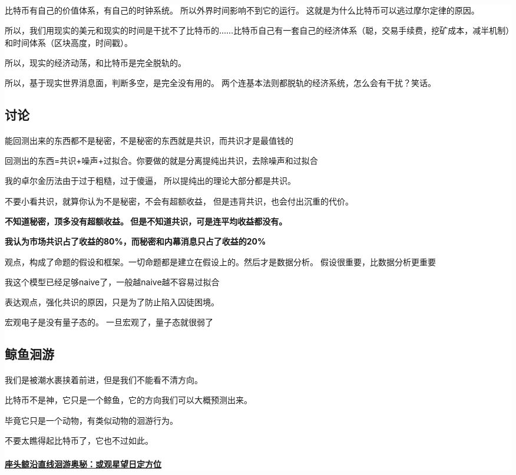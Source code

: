比特币有自己的价值体系，有自己的时钟系统。 所以外界时间影响不到它的运行。 这就是为什么比特币可以逃过摩尔定律的原因。 

所以，我们用现实的美元和现实的时间是干扰不了比特币的……比特币自己有一套自己的经济体系（聪，交易手续费，挖矿成本，减半机制）和时间体系（区块高度，时间戳）。 

所以，现实的经济动荡，和比特币是完全脱轨的。 

所以，基于现实世界消息面，判断多空，是完全没有用的。 两个连基本法则都脱轨的经济系统，怎么会有干扰？笑话。

## 讨论

能回测出来的东西都不是秘密，不是秘密的东西就是共识，而共识才是最值钱的 

回测出的东西=共识+噪声+过拟合。你要做的就是分离提纯出共识，去除噪声和过拟合

我的卓尔金历法由于过于粗糙，过于傻逼， 所以提纯出的理论大部分都是共识。

不要小看共识，就算你认为不是秘密，不会有超额收益， 但是违背共识，也会付出沉重的代价。

**不知道秘密，顶多没有超额收益。 但是不知道共识，可是连平均收益都没有。** 

**我认为市场共识占了收益的80%，而秘密和内幕消息只占了收益的20%** 

观点，构成了命题的假设和框架。一切命题都是建立在假设上的。然后才是数据分析。 假设很重要，比数据分析更重要 

我这个模型已经足够naive了，一般越naive越不容易过拟合 

表达观点，强化共识的原因，只是为了防止陷入囚徒困境。 

宏观电子是没有量子态的。 一旦宏观了，量子态就很弱了

## 鲸鱼洄游

我们是被潮水裹挟着前进，但是我们不能看不清方向。 

 比特币不是神，它只是一个鲸鱼，它的方向我们可以大概预测出来。

毕竟它只是一个动物，有类似动物的洄游行为。 

 不要太瞧得起比特币了，它也不过如此。

#### [座头鲸沿直线洄游奥秘：或观星望日定方位](https://www.chinadaily.com.cn/hqgj/2011-04/22/content_12373180.htm)

